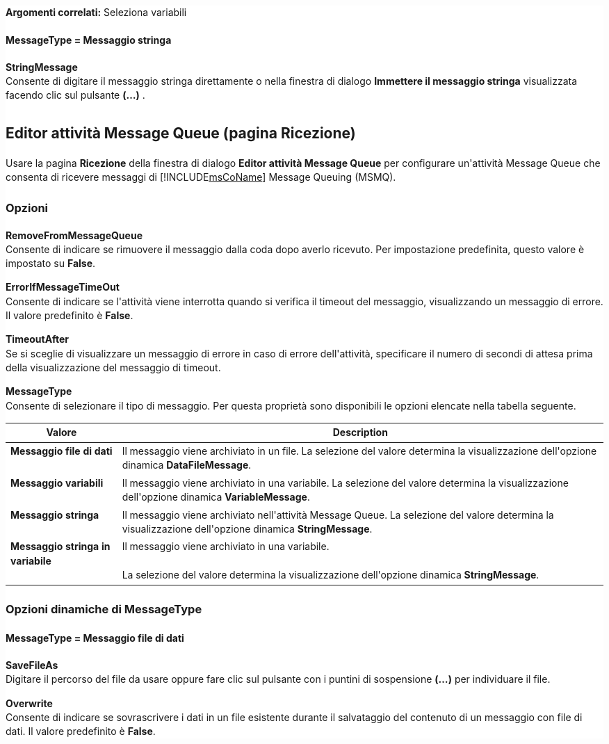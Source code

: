  **Argomenti correlati:** Seleziona variabili  
  
#### <a name="messagetype--string-message"></a>MessageType = Messaggio stringa  
 **StringMessage**  
 Consente di digitare il messaggio stringa direttamente o nella finestra di dialogo **Immettere il messaggio stringa** visualizzata facendo clic sul pulsante **(…)** .  
  
## <a name="message-queue-task-editor-receive-page"></a>Editor attività Message Queue (pagina Ricezione)
  Usare la pagina **Ricezione** della finestra di dialogo **Editor attività Message Queue** per configurare un'attività Message Queue che consenta di ricevere messaggi di [!INCLUDE[msCoName](../../includes/msconame-md.md)] Message Queuing (MSMQ).  
  
### <a name="options"></a>Opzioni  
 **RemoveFromMessageQueue**  
 Consente di indicare se rimuovere il messaggio dalla coda dopo averlo ricevuto. Per impostazione predefinita, questo valore è impostato su **False**.  
  
 **ErrorIfMessageTimeOut**  
 Consente di indicare se l'attività viene interrotta quando si verifica il timeout del messaggio, visualizzando un messaggio di errore. Il valore predefinito è **False**.  
  
 **TimeoutAfter**  
 Se si sceglie di visualizzare un messaggio di errore in caso di errore dell'attività, specificare il numero di secondi di attesa prima della visualizzazione del messaggio di timeout.  
  
 **MessageType**  
 Consente di selezionare il tipo di messaggio. Per questa proprietà sono disponibili le opzioni elencate nella tabella seguente.  
  
|Valore|Description|  
|-----------|-----------------|  
|**Messaggio file di dati**|Il messaggio viene archiviato in un file. La selezione del valore determina la visualizzazione dell'opzione dinamica **DataFileMessage**.|  
|**Messaggio variabili**|Il messaggio viene archiviato in una variabile. La selezione del valore determina la visualizzazione dell'opzione dinamica **VariableMessage**.|  
|**Messaggio stringa**|Il messaggio viene archiviato nell'attività Message Queue. La selezione del valore determina la visualizzazione dell'opzione dinamica **StringMessage**.|  
|**Messaggio stringa in variabile**|Il messaggio viene archiviato in una variabile.<br /><br /> La selezione del valore determina la visualizzazione dell'opzione dinamica **StringMessage**.|  
  
### <a name="messagetype-dynamic-options"></a>Opzioni dinamiche di MessageType  
  
#### <a name="messagetype--data-file-message"></a>MessageType = Messaggio file di dati  
 **SaveFileAs**  
 Digitare il percorso del file da usare oppure fare clic sul pulsante con i puntini di sospensione **(…)** per individuare il file.  
  
 **Overwrite**  
 Consente di indicare se sovrascrivere i dati in un file esistente durante il salvataggio del contenuto di un messaggio con file di dati. Il valore predefinito è **False**.  
  
